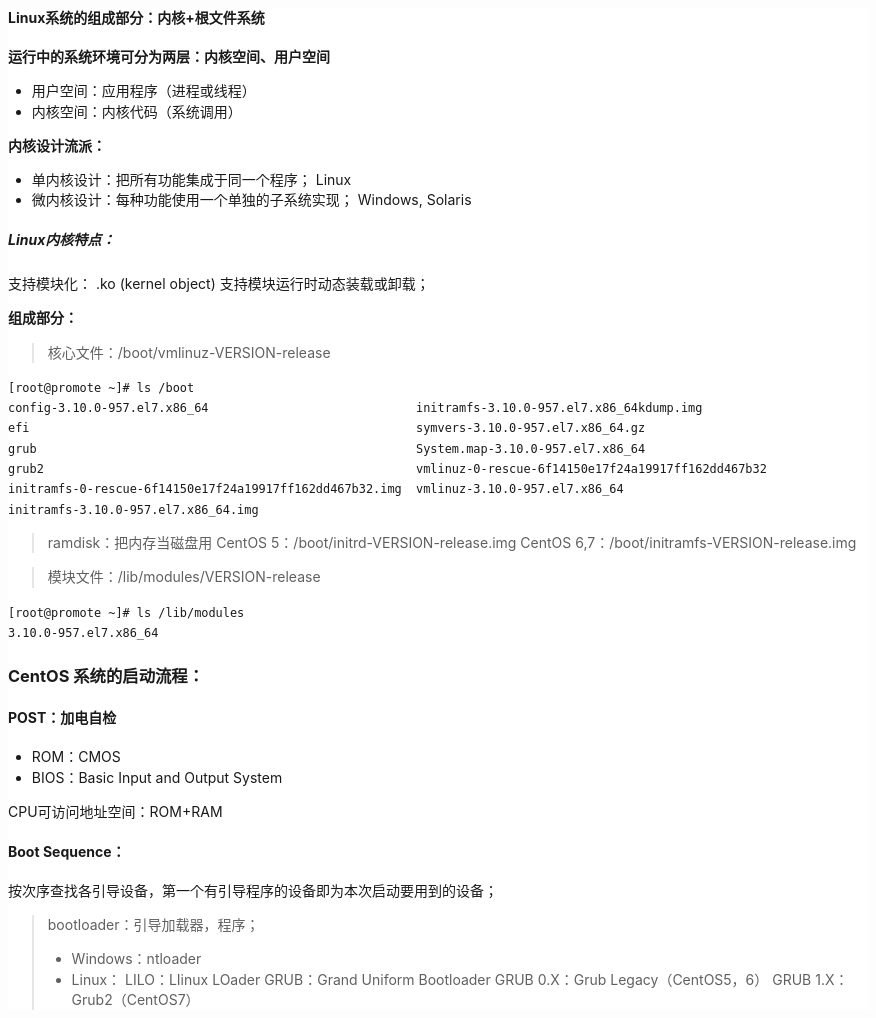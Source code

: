 #### Linux系统的组成部分：内核+根文件系统

**运行中的系统环境可分为两层：内核空间、用户空间**
- 用户空间：应用程序（进程或线程）
- 内核空间：内核代码（系统调用）
        

**内核设计流派：**
- 单内核设计：把所有功能集成于同一个程序；
  Linux
- 微内核设计：每种功能使用一个单独的子系统实现；
  Windows, Solaris

##### Linux内核特点：
支持模块化：  .ko (kernel object)
支持模块运行时动态装载或卸载；
            
**组成部分：**
>核心文件：/boot/vmlinuz-VERSION-release
```
[root@promote ~]# ls /boot
config-3.10.0-957.el7.x86_64                             initramfs-3.10.0-957.el7.x86_64kdump.img
efi                                                      symvers-3.10.0-957.el7.x86_64.gz
grub                                                     System.map-3.10.0-957.el7.x86_64
grub2                                                    vmlinuz-0-rescue-6f14150e17f24a19917ff162dd467b32
initramfs-0-rescue-6f14150e17f24a19917ff162dd467b32.img  vmlinuz-3.10.0-957.el7.x86_64
initramfs-3.10.0-957.el7.x86_64.img
```
>ramdisk：把内存当磁盘用
>CentOS 5：/boot/initrd-VERSION-release.img
>CentOS 6,7：/boot/initramfs-VERSION-release.img

>模块文件：/lib/modules/VERSION-release
 ```
[root@promote ~]# ls /lib/modules
3.10.0-957.el7.x86_64
 ```
### CentOS 系统的启动流程：
#### POST：加电自检
- ROM：CMOS
- BIOS：Basic Input and Output System
                

CPU可访问地址空间：ROM+RAM
            
#### Boot Sequence：
按次序查找各引导设备，第一个有引导程序的设备即为本次启动要用到的设备；
            
>bootloader：引导加载器，程序；
>- Windows：ntloader
>- Linux：
>  LILO：LIinux  LOader
>  GRUB：Grand Uniform Bootloader
>  GRUB 0.X：Grub Legacy（CentOS5，6）
>  GRUB 1.X：Grub2（CentOS7）
